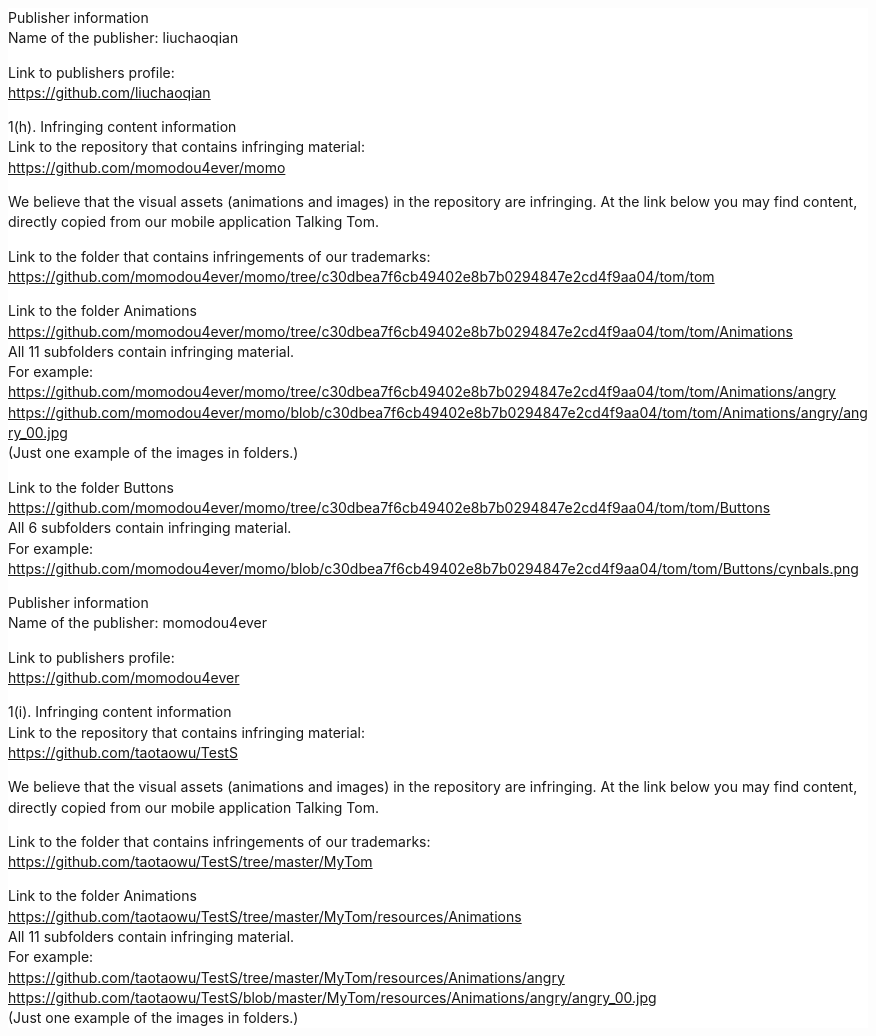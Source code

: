 Publisher information  
Name of the publisher: liuchaoqian

Link to publishers profile:  
https://github.com/liuchaoqian

1(h). Infringing content information  
Link to the repository that contains infringing material:  
https://github.com/momodou4ever/momo

We believe that the visual assets (animations and images) in the repository
are infringing.
At the link below you may find content, directly copied from our mobile
application Talking Tom.

Link to the folder that contains infringements of our trademarks:  
https://github.com/momodou4ever/momo/tree/c30dbea7f6cb49402e8b7b0294847e2cd4f9aa04/tom/tom

Link to the folder Animations  
https://github.com/momodou4ever/momo/tree/c30dbea7f6cb49402e8b7b0294847e2cd4f9aa04/tom/tom/Animations  
All 11 subfolders contain infringing material.  
For example:  
https://github.com/momodou4ever/momo/tree/c30dbea7f6cb49402e8b7b0294847e2cd4f9aa04/tom/tom/Animations/angry  
https://github.com/momodou4ever/momo/blob/c30dbea7f6cb49402e8b7b0294847e2cd4f9aa04/tom/tom/Animations/angry/angry_00.jpg  
(Just one example of the images in folders.)

Link to the folder Buttons  
https://github.com/momodou4ever/momo/tree/c30dbea7f6cb49402e8b7b0294847e2cd4f9aa04/tom/tom/Buttons  
All 6 subfolders contain infringing material.  
For example:  
https://github.com/momodou4ever/momo/blob/c30dbea7f6cb49402e8b7b0294847e2cd4f9aa04/tom/tom/Buttons/cynbals.png

Publisher information  
Name of the publisher: momodou4ever

Link to publishers profile:  
https://github.com/momodou4ever

1(i). Infringing content information  
Link to the repository that contains infringing material:  
https://github.com/taotaowu/TestS 

We believe that the visual assets (animations and images) in the repository
are infringing.
At the link below you may find content, directly copied from our mobile
application Talking Tom.

Link to the folder that contains infringements of our trademarks:  
https://github.com/taotaowu/TestS/tree/master/MyTom

Link to the folder Animations  
https://github.com/taotaowu/TestS/tree/master/MyTom/resources/Animations  
All 11 subfolders contain infringing material.  
For example:  
https://github.com/taotaowu/TestS/tree/master/MyTom/resources/Animations/angry  
https://github.com/taotaowu/TestS/blob/master/MyTom/resources/Animations/angry/angry_00.jpg  
(Just one example of the images in folders.)
